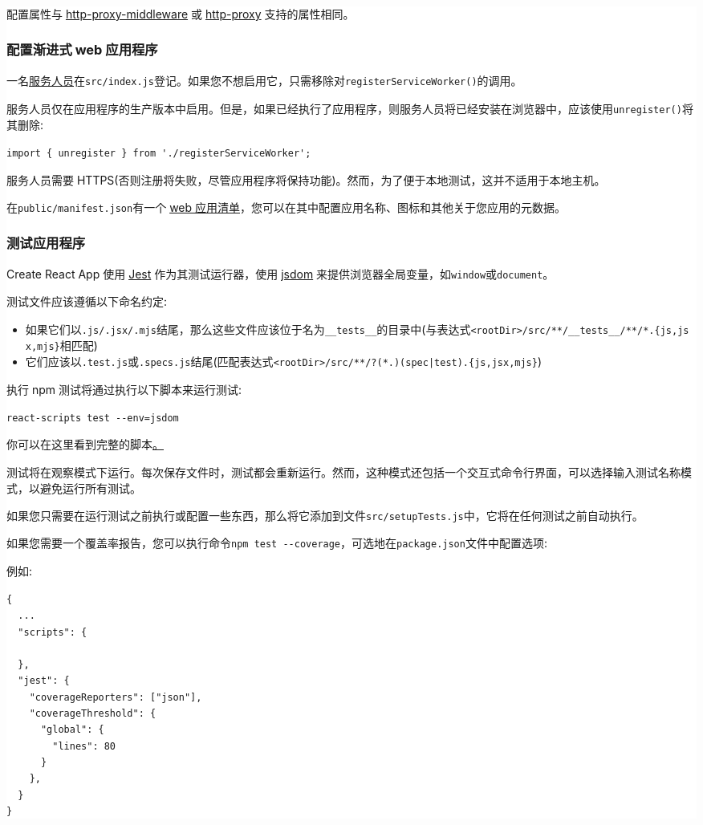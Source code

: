 配置属性与 [http-proxy-middleware](https://github.com/chimurai/http-proxy-middleware#options) 或 [http-proxy](https://github.com/nodejitsu/node-http-proxy#options) 支持的属性相同。

### 配置渐进式 web 应用程序

一名[服务人员](https://developers.google.com/web/fundamentals/primers/service-workers/)在`src/index.js`登记。如果您不想启用它，只需移除对`registerServiceWorker()`的调用。

服务人员仅在应用程序的生产版本中启用。但是，如果已经执行了应用程序，则服务人员将已经安装在浏览器中，应该使用`unregister()`将其删除:

```
import { unregister } from './registerServiceWorker';
```

服务人员需要 HTTPS(否则注册将失败，尽管应用程序将保持功能)。然而，为了便于本地测试，这并不适用于本地主机。

在`public/manifest.json`有一个 [web 应用清单](https://developers.google.com/web/fundamentals/web-app-manifest/)，您可以在其中配置应用名称、图标和其他关于您应用的元数据。

### 测试应用程序

Create React App 使用 [Jest](https://facebook.github.io/jest/) 作为其测试运行器，使用 [jsdom](https://github.com/jsdom/jsdom) 来提供浏览器全局变量，如`window`或`document`。

测试文件应该遵循以下命名约定:

*   如果它们以`.js/.jsx/.mjs`结尾，那么这些文件应该位于名为`__tests__`的目录中(与表达式`<rootDir>/src/**/__tests__/**/*.{js,jsx,mjs}`相匹配)
*   它们应该以`.test.js`或`.specs.js`结尾(匹配表达式`<rootDir>/src/**/?(*.)(spec|test).{js,jsx,mjs}`)

执行 npm 测试将通过执行以下脚本来运行测试:

```
react-scripts test --env=jsdom
```

你可以在这里看到完整的脚本[。](https://github.com/facebook/create-react-app/blob/master/packages/react-scripts/scripts/test.js)

测试将在观察模式下运行。每次保存文件时，测试都会重新运行。然而，这种模式还包括一个交互式命令行界面，可以选择输入测试名称模式，以避免运行所有测试。

如果您只需要在运行测试之前执行或配置一些东西，那么将它添加到文件`src/setupTests.js`中，它将在任何测试之前自动执行。

如果您需要一个覆盖率报告，您可以执行命令`npm test --coverage`，可选地在`package.json`文件中配置选项:

例如:

```
{
  ...
  "scripts": {

  },
  "jest": {
    "coverageReporters": ["json"],
    "coverageThreshold": {
      "global": {
        "lines": 80
      }
    },
  }
}
```
